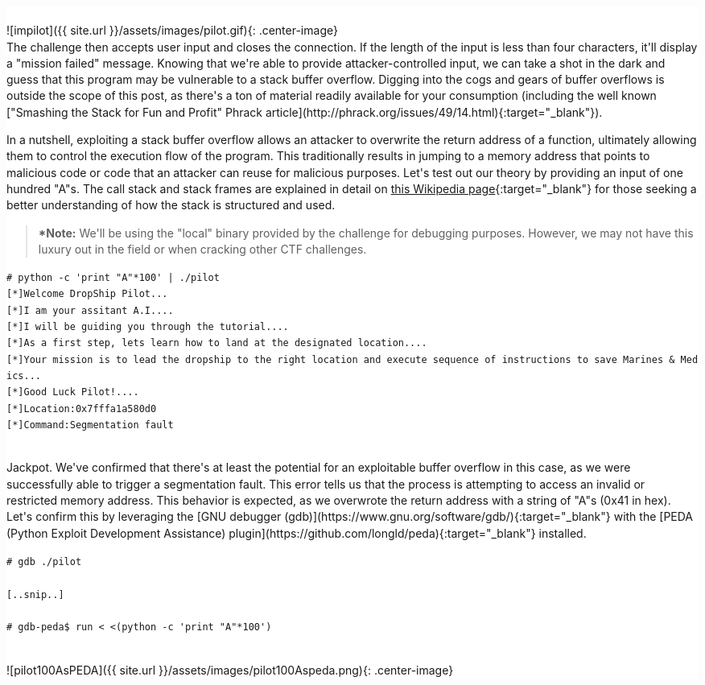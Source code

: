<br>
![impilot]({{ site.url }}/assets/images/pilot.gif){: .center-image}

<br>
The challenge then accepts user input and closes the connection. If the length of the input is less than four characters, it'll display a "mission failed" message. Knowing that we're able to provide attacker-controlled input, we can take a shot in the dark and guess that this program may be vulnerable to a stack buffer overflow. Digging into the cogs and gears of buffer overflows is outside the scope of this post, as there's a ton of material readily available for your consumption (including the well known ["Smashing the Stack for Fun and Profit" Phrack article](http://phrack.org/issues/49/14.html){:target="_blank"}). 

In a nutshell, exploiting a stack buffer overflow allows an attacker to overwrite the return address of a function, ultimately allowing them to control the execution flow of the program. This traditionally results in jumping to a memory address that points to malicious code or code that an attacker can reuse for malicious purposes. Let's test out our theory by providing an input of one hundred "A"s. The call stack and stack frames are explained in detail on [this Wikipedia page](https://en.wikipedia.org/wiki/Call_stack){:target="_blank"} for those seeking a better understanding of how the stack is structured and used.

> <b>*Note:</b> We'll be using the "local" binary provided by the challenge for debugging purposes. However, we may not have this luxury out in the field or when cracking other CTF challenges.

```
# python -c 'print "A"*100' | ./pilot
[*]Welcome DropShip Pilot...
[*]I am your assitant A.I....
[*]I will be guiding you through the tutorial....
[*]As a first step, lets learn how to land at the designated location....
[*]Your mission is to lead the dropship to the right location and execute sequence of instructions to save Marines & Medics...
[*]Good Luck Pilot!....
[*]Location:0x7fffa1a580d0
[*]Command:Segmentation fault
```

<br>
Jackpot. We've confirmed that there's at least the potential for an exploitable buffer overflow in this case, as we were successfully able to trigger a segmentation fault. This error tells us that the process is attempting to access an invalid or restricted memory address. This behavior is expected, as we overwrote the return address with a string of "A"s (0x41 in hex). Let's confirm this by leveraging the [GNU debugger (gdb)](https://www.gnu.org/software/gdb/){:target="_blank"} with the [PEDA (Python Exploit Development Assistance) plugin](https://github.com/longld/peda){:target="_blank"} installed.

~~~
# gdb ./pilot

[..snip..]

# gdb-peda$ run < <(python -c 'print "A"*100')
~~~

<br>
![pilot100AsPEDA]({{ site.url }}/assets/images/pilot100Aspeda.png){: .center-image}
